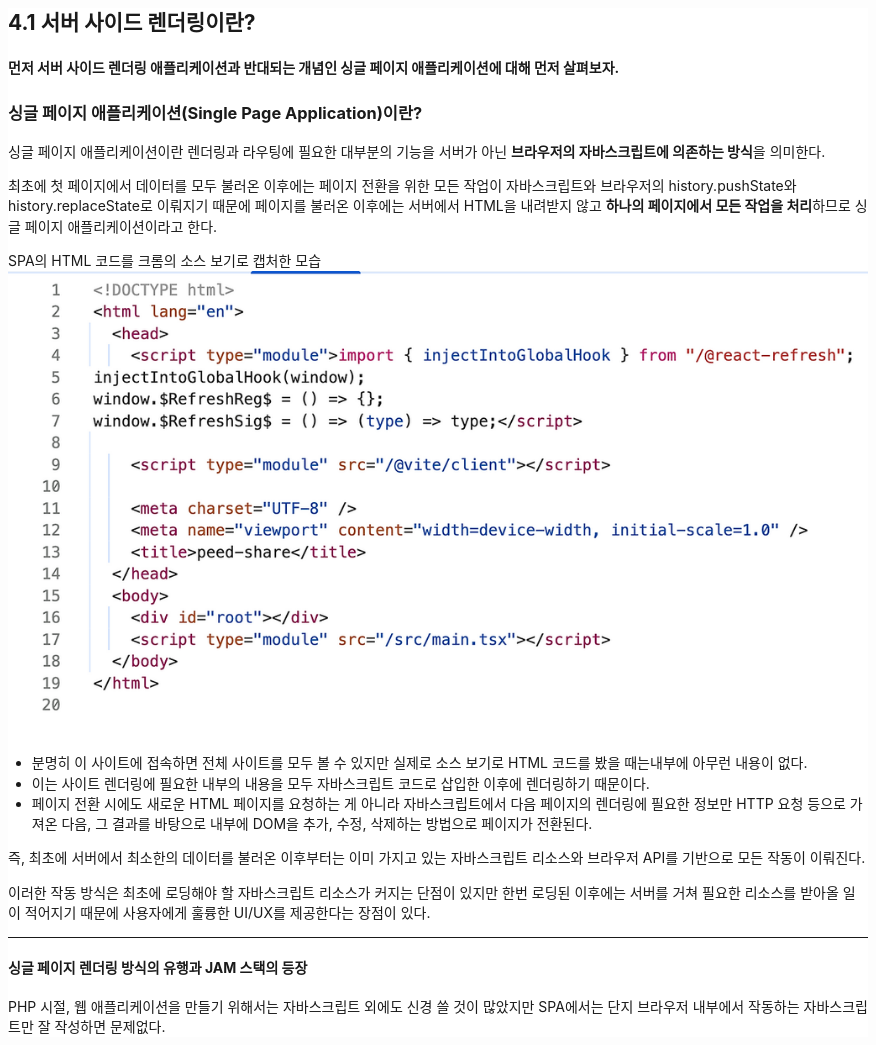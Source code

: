 ## 4.1 서버 사이드 렌더링이란?

#### 먼저 서버 사이드 렌더링 애플리케이션과 반대되는 개념인 **싱글 페이지 애플리케이션**에 대해 먼저 살펴보자.

### 싱글 페이지 애플리케이션(Single Page Application)이란?

싱글 페이지 애플리케이션이란 렌더링과 라우팅에 필요한 대부분의 기능을 서버가 아닌 **브라우저의 자바스크립트에 의존하는 방식**을 의미한다.

최초에 첫 페이지에서 데이터를 모두 불러온 이후에는 페이지 전환을 위한 모든 작업이 자바스크립트와 브라우저의 history.pushState와 history.replaceState로 이뤄지기 때문에 페이지를 불러온 이후에는 서버에서 HTML을 내려받지 않고 **하나의 페이지에서 모든 작업을 처리**하므로 싱글 페이지 애플리케이션이라고 한다.

SPA의 HTML 코드를 크롬의 소스 보기로 캡처한 모습
![alt text](image.png)

- 분명히 이 사이트에 접속하면 전체 사이트를 모두 볼 수 있지만 실제로 소스 보기로 HTML 코드를 봤을 때는<body>내부에 아무런 내용이 없다.
- 이는 사이트 렌더링에 필요한 내부의 내용을 모두 자바스크립트 코드로 삽입한 이후에 렌더링하기 때문이다.
- 페이지 전환 시에도 새로운 HTML 페이지를 요청하는 게 아니라 자바스크립트에서 다음 페이지의 렌더링에 필요한 정보만 HTTP 요청 등으로 가져온 다음, 그 결과를 바탕으로 내부에 DOM을 추가, 수정, 삭제하는 방법으로 페이지가 전환된다.

즉, 최초에 서버에서 최소한의 데이터를 불러온 이후부터는 이미 가지고 있는 자바스크립트 리소스와 브라우저 API를 기반으로 모든 작동이 이뤄진다.

이러한 작동 방식은 최초에 로딩해야 할 자바스크립트 리소스가 커지는 단점이 있지만 한번 로딩된 이후에는 서버를 거쳐 필요한 리소스를 받아올 일이 적어지기 때문에 사용자에게 훌륭한 UI/UX를 제공한다는 장점이 있다.

---

#### 싱글 페이지 렌더링 방식의 유행과 JAM 스택의 등장

PHP 시절, 웹 애플리케이션을 만들기 위해서는 자바스크립트 외에도 신경 쓸 것이 많았지만 SPA에서는 단지 브라우저 내부에서 작동하는 자바스크립트만 잘 작성하면 문제없다.
